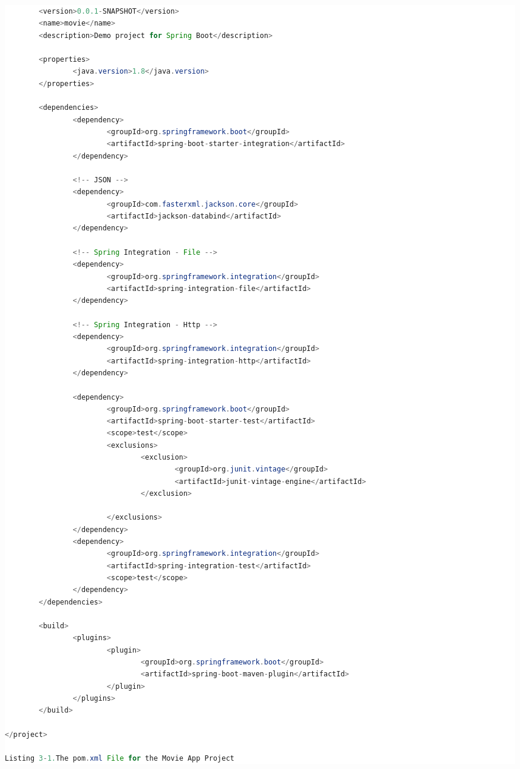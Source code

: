 ```java
        <version>0.0.1-SNAPSHOT</version>
        <name>movie</name>
        <description>Demo project for Spring Boot</description>

        <properties>
                <java.version>1.8</java.version>
        </properties>

        <dependencies>
                <dependency>
                        <groupId>org.springframework.boot</groupId>
                        <artifactId>spring-boot-starter-integration</artifactId>
                </dependency>

                <!-- JSON -->
                <dependency>
                        <groupId>com.fasterxml.jackson.core</groupId>
                        <artifactId>jackson-databind</artifactId>
                </dependency>

                <!-- Spring Integration - File -->
                <dependency>
                        <groupId>org.springframework.integration</groupId>
                        <artifactId>spring-integration-file</artifactId>
                </dependency>

                <!-- Spring Integration - Http -->
                <dependency>
                        <groupId>org.springframework.integration</groupId>
                        <artifactId>spring-integration-http</artifactId>
                </dependency>

                <dependency>
                        <groupId>org.springframework.boot</groupId>
                        <artifactId>spring-boot-starter-test</artifactId>
                        <scope>test</scope>
                        <exclusions>
                                <exclusion>
                                        <groupId>org.junit.vintage</groupId>
                                        <artifactId>junit-vintage-engine</artifactId>
                                </exclusion>

                        </exclusions>
                </dependency>
                <dependency>
                        <groupId>org.springframework.integration</groupId>
                        <artifactId>spring-integration-test</artifactId>
                        <scope>test</scope>
                </dependency>
        </dependencies>

        <build>
                <plugins>
                        <plugin>
                                <groupId>org.springframework.boot</groupId>
                                <artifactId>spring-boot-maven-plugin</artifactId>
                        </plugin>
                </plugins>
        </build>

</project>

Listing 3-1.The pom.xml File for the Movie App Project
```